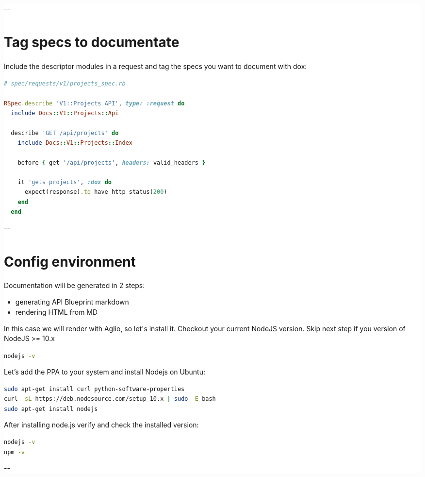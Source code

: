 --

# Tag specs to documentate

Include the descriptor modules in a request and tag the specs you want to document with dox:

```ruby
# spec/requests/v1/projects_spec.rb

RSpec.describe 'V1::Projects API', type: :request do
  include Docs::V1::Projects::Api

  describe 'GET /api/projects' do
    include Docs::V1::Projects::Index

    before { get '/api/projects', headers: valid_headers }

    it 'gets projects', :dox do
      expect(response).to have_http_status(200)
    end
  end
```

--

# Config environment

Documentation will be generated in 2 steps:

- generating API Blueprint markdown
- rendering HTML from MD

In this case we will render with Aglio, so let's install it. Checkout your current NodeJS version. Skip next step if you version of NodeJS >= 10.x

```bash
nodejs -v
```

Let’s add the PPA to your system and install Nodejs on Ubuntu:

```bash
sudo apt-get install curl python-software-properties
curl -sL https://deb.nodesource.com/setup_10.x | sudo -E bash -
sudo apt-get install nodejs
```

After installing node.js verify and check the installed version:

```bash
nodejs -v
npm -v
```

--

